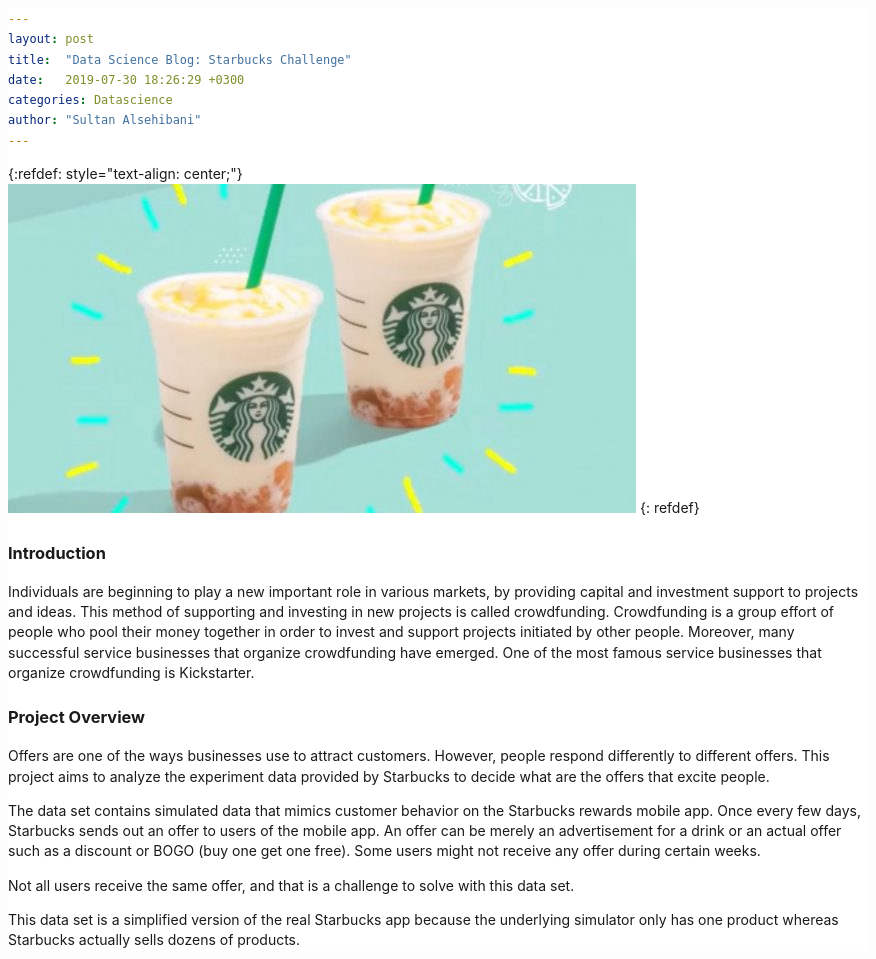 ```yaml
---
layout: post
title:  "Data Science Blog: Starbucks Challenge"
date:   2019-07-30 18:26:29 +0300
categories: Datascience
author: "Sultan Alsehibani"
---
```

{:refdef: style="text-align: center;"}
![Cover](/assets/starbucks/cover.jpg)
{: refdef}

### Introduction
Individuals are beginning to play a new important role in various markets, by providing capital and investment support to projects and ideas. This method of supporting and investing in new projects is called crowdfunding. Crowdfunding is a group effort of people who pool their money together in order to invest and support projects initiated by other people. Moreover, many successful service businesses that organize crowdfunding have emerged. One of the most famous service businesses that organize crowdfunding is Kickstarter.


### Project Overview

Offers are one of the ways businesses use to attract customers. However, people respond differently to different offers. This project aims to analyze the experiment data provided by Starbucks to decide what are the offers that excite people.

The data set contains simulated data that mimics customer behavior on the Starbucks rewards mobile app. Once every few days, Starbucks sends out an offer to users of the mobile app. An offer can be merely an advertisement for a drink or an actual offer such as a discount or BOGO (buy one get one free). Some users might not receive any offer during certain weeks.

Not all users receive the same offer, and that is a challenge to solve with this data set.

This data set is a simplified version of the real Starbucks app because the underlying simulator only has one product whereas Starbucks actually sells dozens of products.

